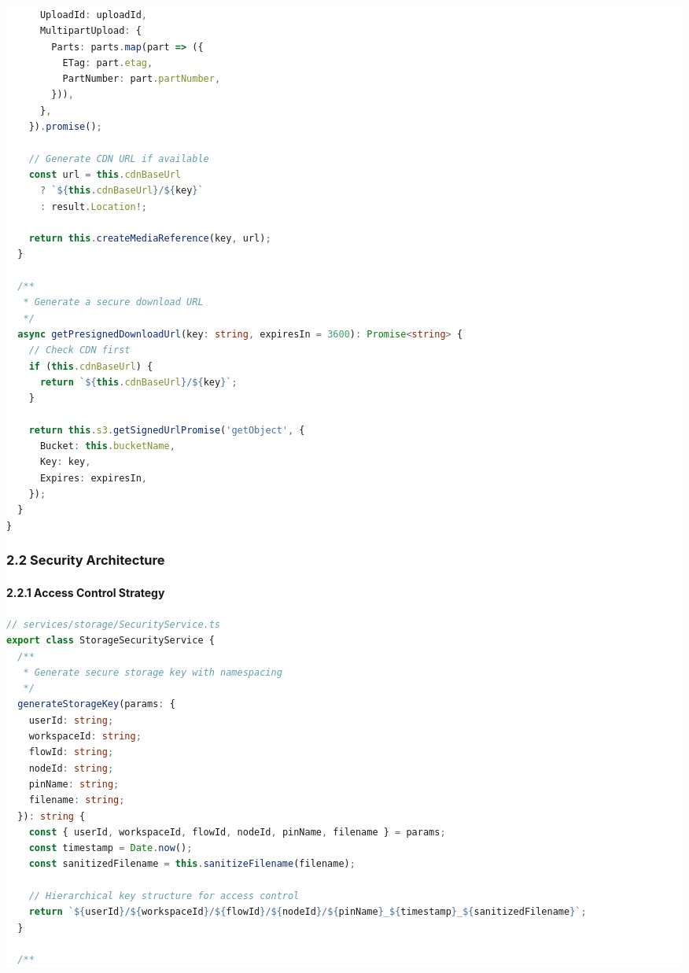 ```typescript
      UploadId: uploadId,
      MultipartUpload: {
        Parts: parts.map(part => ({
          ETag: part.etag,
          PartNumber: part.partNumber,
        })),
      },
    }).promise();
    
    // Generate CDN URL if available
    const url = this.cdnBaseUrl 
      ? `${this.cdnBaseUrl}/${key}`
      : result.Location!;
    
    return this.createMediaReference(key, url);
  }
  
  /**
   * Generate a secure download URL
   */
  async getPresignedDownloadUrl(key: string, expiresIn = 3600): Promise<string> {
    // Check CDN first
    if (this.cdnBaseUrl) {
      return `${this.cdnBaseUrl}/${key}`;
    }
    
    return this.s3.getSignedUrlPromise('getObject', {
      Bucket: this.bucketName,
      Key: key,
      Expires: expiresIn,
    });
  }
}
```

### 2.2 Security Architecture

#### 2.2.1 Access Control Strategy

```typescript
// services/storage/SecurityService.ts
export class StorageSecurityService {
  /**
   * Generate secure storage key with namespacing
   */
  generateStorageKey(params: {
    userId: string;
    workspaceId: string;
    flowId: string;
    nodeId: string;
    pinName: string;
    filename: string;
  }): string {
    const { userId, workspaceId, flowId, nodeId, pinName, filename } = params;
    const timestamp = Date.now();
    const sanitizedFilename = this.sanitizeFilename(filename);
    
    // Hierarchical key structure for access control
    return `${userId}/${workspaceId}/${flowId}/${nodeId}/${pinName}_${timestamp}_${sanitizedFilename}`;
  }
  
  /**
```